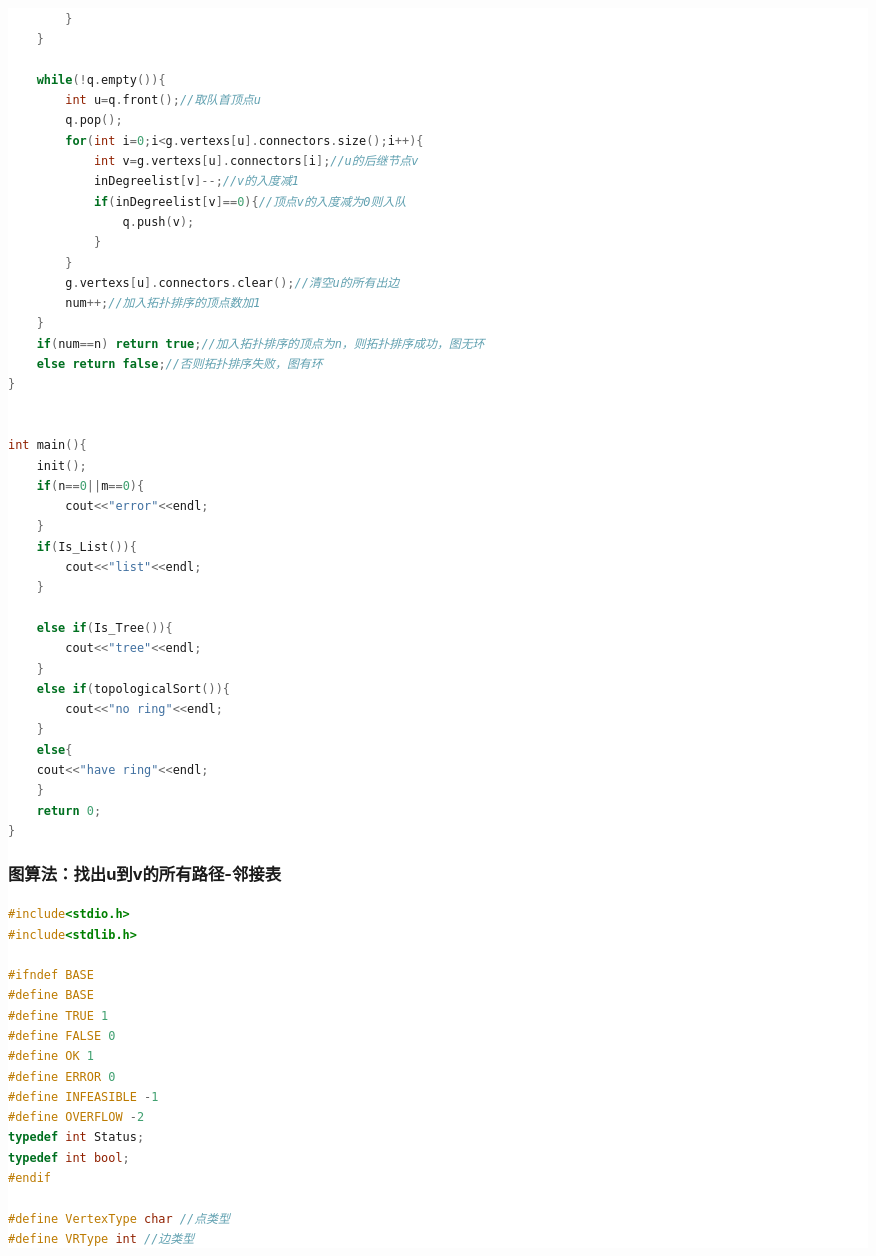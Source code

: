 ```c++
		}
	}

	while(!q.empty()){
		int u=q.front();//取队首顶点u
		q.pop();
		for(int i=0;i<g.vertexs[u].connectors.size();i++){
			int v=g.vertexs[u].connectors[i];//u的后继节点v
			inDegreelist[v]--;//v的入度减1
			if(inDegreelist[v]==0){//顶点v的入度减为0则入队
				q.push(v);
			}
		}
		g.vertexs[u].connectors.clear();//清空u的所有出边
		num++;//加入拓扑排序的顶点数加1
	}
	if(num==n) return true;//加入拓扑排序的顶点为n，则拓扑排序成功，图无环
	else return false;//否则拓扑排序失败，图有环
}


int main(){
	init();
	if(n==0||m==0){
		cout<<"error"<<endl;
	}
	if(Is_List()){
		cout<<"list"<<endl;
	}
	
	else if(Is_Tree()){
		cout<<"tree"<<endl;
	}
	else if(topologicalSort()){
		cout<<"no ring"<<endl;
	}
	else{
	cout<<"have ring"<<endl;
	}
	return 0;
}
```

###  图算法：找出u到v的所有路径-邻接表

```c++
#include<stdio.h>
#include<stdlib.h>

#ifndef BASE
#define BASE
#define TRUE 1
#define FALSE 0
#define OK 1
#define ERROR 0
#define INFEASIBLE -1
#define OVERFLOW -2
typedef int Status;
typedef int bool;
#endif

#define VertexType char //点类型
#define VRType int //边类型
```